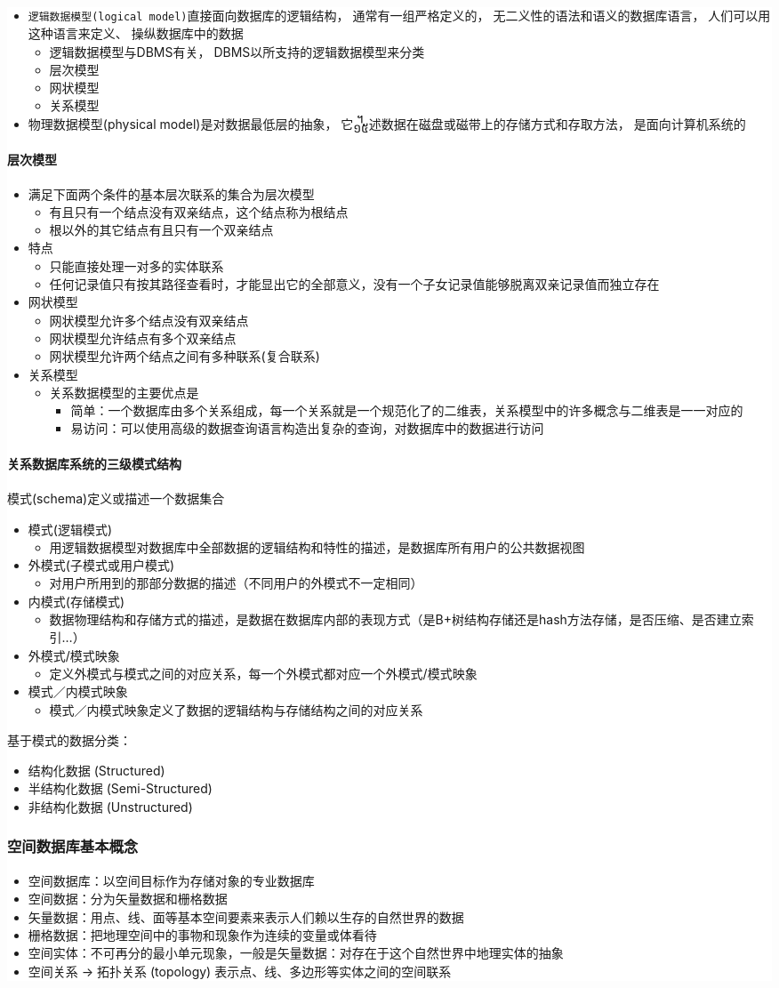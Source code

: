   - `逻辑数据模型(logical model)`直接面向数据库的逻辑结构， 通常有一组严格定义的， 无二义性的语法和语义的数据库语言， 人们可以用这种语言来定义、 操纵数据库中的数据
    - 逻辑数据模型与DBMS有关， DBMS以所支持的逻辑数据模型来分类
    - 层次模型
    - 网状模型
    - 关系模型
  - 物理数据模型(physical model)是对数据最低层的抽象， 它᧿述数据在磁盘或磁带上的存储方式和存取方法， 是面向计算机系统的

#### 层次模型
  - 满足下面两个条件的基本层次联系的集合为层次模型
    - 有且只有一个结点没有双亲结点，这个结点称为根结点
    - 根以外的其它结点有且只有一个双亲结点
  - 特点
    - 只能直接处理一对多的实体联系
    - 任何记录值只有按其路径查看时，才能显出它的全部意义，没有一个子女记录值能够脱离双亲记录值而独立存在
- 网状模型
  - 网状模型允许多个结点没有双亲结点
  - 网状模型允许结点有多个双亲结点
  - 网状模型允许两个结点之间有多种联系(复合联系)
- 关系模型
  - 关系数据模型的主要优点是
    - 简单：一个数据库由多个关系组成，每一个关系就是一个规范化了的二维表，关系模型中的许多概念与二维表是一一对应的
    - 易访问：可以使用高级的数据查询语言构造出复杂的查询，对数据库中的数据进行访问


#### 关系数据库系统的三级模式结构

模式(schema)定义或描述一个数据集合

- 模式(逻辑模式)
  - 用逻辑数据模型对数据库中全部数据的逻辑结构和特性的描述，是数据库所有用户的公共数据视图
- 外模式(子模式或用户模式)
  - 对用户所用到的那部分数据的描述（不同用户的外模式不一定相同）
- 内模式(存储模式)
  - 数据物理结构和存储方式的描述，是数据在数据库内部的表现方式（是B+树结构存储还是hash方法存储，是否压缩、是否建立索引…）
- 外模式/模式映象
  - 定义外模式与模式之间的对应关系，每一个外模式都对应一个外模式/模式映象
- 模式／内模式映象
  - 模式／内模式映象定义了数据的逻辑结构与存储结构之间的对应关系

基于模式的数据分类：

- 结构化数据 (Structured)
- 半结构化数据 (Semi-Structured)
- 非结构化数据 (Unstructured)

### 空间数据库基本概念

- 空间数据库：以空间目标作为存储对象的专业数据库
- 空间数据：分为矢量数据和栅格数据
- 矢量数据：用点、线、面等基本空间要素来表示人们赖以生存的自然世界的数据
- 栅格数据：把地理空间中的事物和现象作为连续的变量或体看待
- 空间实体：不可再分的最小单元现象，一般是矢量数据：对存在于这个自然世界中地理实体的抽象
- 空间关系 -> 拓扑关系 (topology) 表示点、线、多边形等实体之间的空间联系
